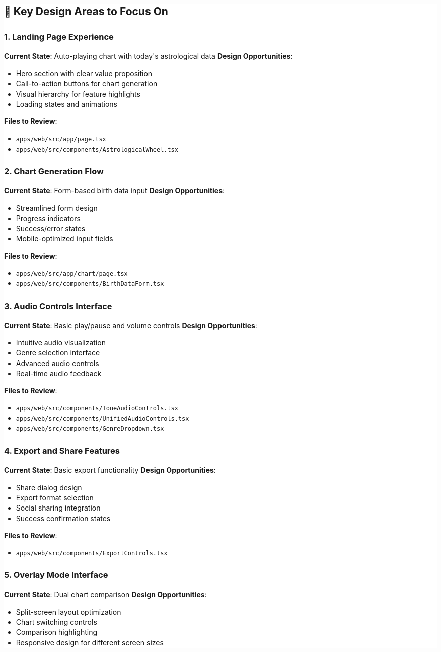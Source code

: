 ## 🎯 Key Design Areas to Focus On

### 1. Landing Page Experience
**Current State**: Auto-playing chart with today's astrological data
**Design Opportunities**:
- Hero section with clear value proposition
- Call-to-action buttons for chart generation
- Visual hierarchy for feature highlights
- Loading states and animations

**Files to Review**:
- `apps/web/src/app/page.tsx`
- `apps/web/src/components/AstrologicalWheel.tsx`

### 2. Chart Generation Flow
**Current State**: Form-based birth data input
**Design Opportunities**:
- Streamlined form design
- Progress indicators
- Success/error states
- Mobile-optimized input fields

**Files to Review**:
- `apps/web/src/app/chart/page.tsx`
- `apps/web/src/components/BirthDataForm.tsx`

### 3. Audio Controls Interface
**Current State**: Basic play/pause and volume controls
**Design Opportunities**:
- Intuitive audio visualization
- Genre selection interface
- Advanced audio controls
- Real-time audio feedback

**Files to Review**:
- `apps/web/src/components/ToneAudioControls.tsx`
- `apps/web/src/components/UnifiedAudioControls.tsx`
- `apps/web/src/components/GenreDropdown.tsx`

### 4. Export and Share Features
**Current State**: Basic export functionality
**Design Opportunities**:
- Share dialog design
- Export format selection
- Social sharing integration
- Success confirmation states

**Files to Review**:
- `apps/web/src/components/ExportControls.tsx`

### 5. Overlay Mode Interface
**Current State**: Dual chart comparison
**Design Opportunities**:
- Split-screen layout optimization
- Chart switching controls
- Comparison highlighting
- Responsive design for different screen sizes
